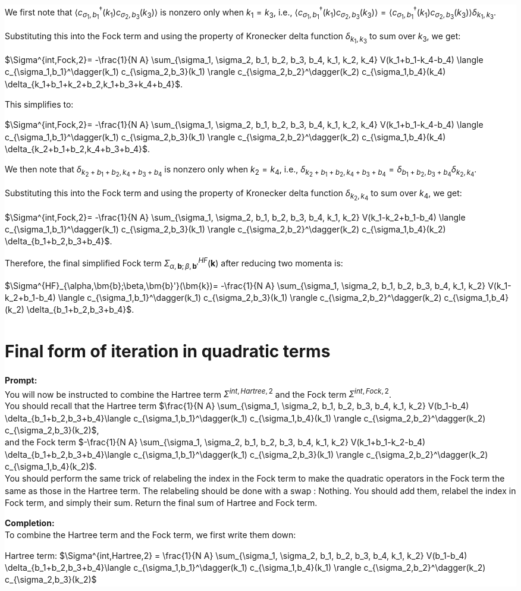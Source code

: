 We first note that $\langle c_{\sigma_1,b_1}^\dagger(k_1) c_{\sigma_2,b_3}(k_3) \rangle$ is nonzero only when $k_1=k_3$, i.e., $\langle c_{\sigma_1,b_1}^\dagger(k_1) c_{\sigma_2,b_3}(k_3) \rangle=\langle c_{\sigma_1,b_1}^\dagger(k_1) c_{\sigma_2,b_3}(k_3) \rangle\delta_{k_1,k_3}$.

Substituting this into the Fock term and using the property of Kronecker delta function $\delta_{k_1,k_3}$ to sum over $k_3$, we get:

$\Sigma^{int,Fock,2}= -\frac{1}{N A} \sum_{\sigma_1, \sigma_2, b_1, b_2, b_3, b_4, k_1, k_2, k_4} V(k_1+b_1-k_4-b_4) \langle c_{\sigma_1,b_1}^\dagger(k_1) c_{\sigma_2,b_3}(k_1) \rangle c_{\sigma_2,b_2}^\dagger(k_2) c_{\sigma_1,b_4}(k_4) \delta_{k_1+b_1+k_2+b_2,k_1+b_3+k_4+b_4}$.

This simplifies to:

$\Sigma^{int,Fock,2}= -\frac{1}{N A} \sum_{\sigma_1, \sigma_2, b_1, b_2, b_3, b_4, k_1, k_2, k_4} V(k_1+b_1-k_4-b_4) \langle c_{\sigma_1,b_1}^\dagger(k_1) c_{\sigma_2,b_3}(k_1) \rangle c_{\sigma_2,b_2}^\dagger(k_2) c_{\sigma_1,b_4}(k_4) \delta_{k_2+b_1+b_2,k_4+b_3+b_4}$.

We then note that $\delta_{k_2+b_1+b_2,k_4+b_3+b_4}$ is nonzero only when $k_2=k_4$, i.e., $\delta_{k_2+b_1+b_2,k_4+b_3+b_4}=\delta_{b_1+b_2,b_3+b_4}\delta_{k_2,k_4}$.

Substituting this into the Fock term and using the property of Kronecker delta function $\delta_{k_2,k_4}$ to sum over $k_4$, we get:

$\Sigma^{int,Fock,2}= -\frac{1}{N A} \sum_{\sigma_1, \sigma_2, b_1, b_2, b_3, b_4, k_1, k_2} V(k_1-k_2+b_1-b_4) \langle c_{\sigma_1,b_1}^\dagger(k_1) c_{\sigma_2,b_3}(k_1) \rangle c_{\sigma_2,b_2}^\dagger(k_2) c_{\sigma_1,b_4}(k_2) \delta_{b_1+b_2,b_3+b_4}$.

Therefore, the final simplified Fock term $\Sigma^{HF}_{\alpha,\bm{b};\beta,\bm{b}'}(\bm{k})$ after reducing two momenta is:

$\Sigma^{HF}_{\alpha,\bm{b};\beta,\bm{b}'}(\bm{k})= -\frac{1}{N A} \sum_{\sigma_1, \sigma_2, b_1, b_2, b_3, b_4, k_1, k_2} V(k_1-k_2+b_1-b_4) \langle c_{\sigma_1,b_1}^\dagger(k_1) c_{\sigma_2,b_3}(k_1) \rangle c_{\sigma_2,b_2}^\dagger(k_2) c_{\sigma_1,b_4}(k_2) \delta_{b_1+b_2,b_3+b_4}$.

# Final form of iteration in quadratic terms
**Prompt:**  
You will now be instructed to combine the Hartree term $\Sigma^{int,Hartree,2}$ and the Fock term $\Sigma^{int,Fock,2}$.  
You should recall that the Hartree term $\frac{1}{N A} \sum_{\sigma_1, \sigma_2, b_1, b_2, b_3, b_4, k_1, k_2} V(b_1-b_4) \delta_{b_1+b_2,b_3+b_4}\langle c_{\sigma_1,b_1}^\dagger(k_1) c_{\sigma_1,b_4}(k_1) \rangle c_{\sigma_2,b_2}^\dagger(k_2) c_{\sigma_2,b_3}(k_2)$,  
and the Fock term $-\frac{1}{N A} \sum_{\sigma_1, \sigma_2, b_1, b_2, b_3, b_4, k_1, k_2} V(k_1+b_1-k_2-b_4) \delta_{b_1+b_2,b_3+b_4}\langle c_{\sigma_1,b_1}^\dagger(k_1) c_{\sigma_2,b_3}(k_1) \rangle c_{\sigma_2,b_2}^\dagger(k_2) c_{\sigma_1,b_4}(k_2)$.  
You should perform the same trick of relabeling the index in the Fock term to make the quadratic operators in the Fock term the same as those in the Hartree term. The relabeling should be done with a swap : Nothing.
You should add them, relabel the index in Fock term, and simply their sum. 
Return the final sum of Hartree and Fock term.

**Completion:**  
To combine the Hartree term and the Fock term, we first write them down:

Hartree term: $\Sigma^{int,Hartree,2} = \frac{1}{N A} \sum_{\sigma_1, \sigma_2, b_1, b_2, b_3, b_4, k_1, k_2} V(b_1-b_4) \delta_{b_1+b_2,b_3+b_4}\langle c_{\sigma_1,b_1}^\dagger(k_1) c_{\sigma_1,b_4}(k_1) \rangle c_{\sigma_2,b_2}^\dagger(k_2) c_{\sigma_2,b_3}(k_2)$
